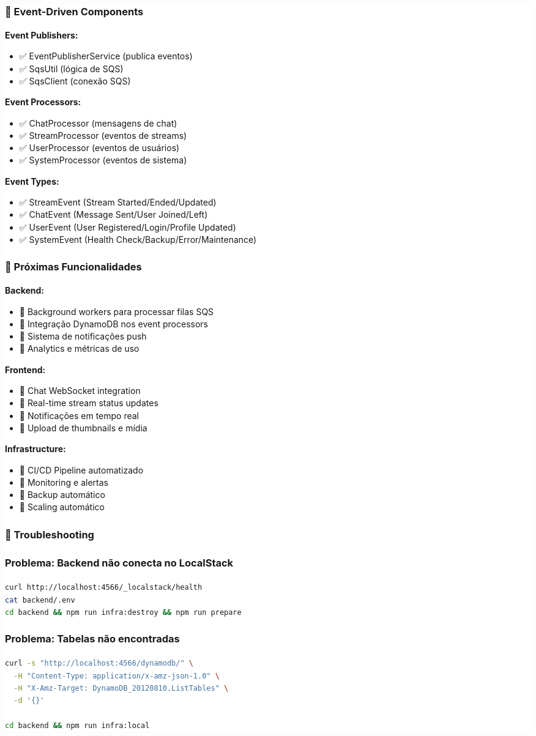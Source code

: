 ### 🔄 Event-Driven Components

**Event Publishers:**
- ✅ EventPublisherService (publica eventos)
- ✅ SqsUtil (lógica de SQS)
- ✅ SqsClient (conexão SQS)

**Event Processors:**
- ✅ ChatProcessor (mensagens de chat)
- ✅ StreamProcessor (eventos de streams)
- ✅ UserProcessor (eventos de usuários)
- ✅ SystemProcessor (eventos de sistema)

**Event Types:**
- ✅ StreamEvent (Stream Started/Ended/Updated)
- ✅ ChatEvent (Message Sent/User Joined/Left)
- ✅ UserEvent (User Registered/Login/Profile Updated)
- ✅ SystemEvent (Health Check/Backup/Error/Maintenance)

### 🚧 Próximas Funcionalidades

**Backend:**
- 🔄 Background workers para processar filas SQS
- 🔄 Integração DynamoDB nos event processors
- 🔄 Sistema de notificações push
- 🔄 Analytics e métricas de uso

**Frontend:**
- 🔄 Chat WebSocket integration
- 🔄 Real-time stream status updates
- 🔄 Notificações em tempo real
- 🔄 Upload de thumbnails e mídia

**Infrastructure:**
- 🔄 CI/CD Pipeline automatizado
- 🔄 Monitoring e alertas
- 🔄 Backup automático
- 🔄 Scaling automático

### 🐛 Troubleshooting

### Problema: Backend não conecta no LocalStack

```bash
curl http://localhost:4566/_localstack/health
cat backend/.env
cd backend && npm run infra:destroy && npm run prepare
```

### Problema: Tabelas não encontradas

```bash
curl -s "http://localhost:4566/dynamodb/" \
  -H "Content-Type: application/x-amz-json-1.0" \
  -H "X-Amz-Target: DynamoDB_20120810.ListTables" \
  -d '{}'

cd backend && npm run infra:local
```
